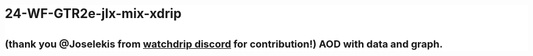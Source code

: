 
## 24-WF-GTR2e-jlx-mix-xdrip
### (thank you @Joselekis from [watchdrip discord](https://www.patreon.com/posts/watchdrip-server-77406652) for contribution!) AOD with data and graph.  
